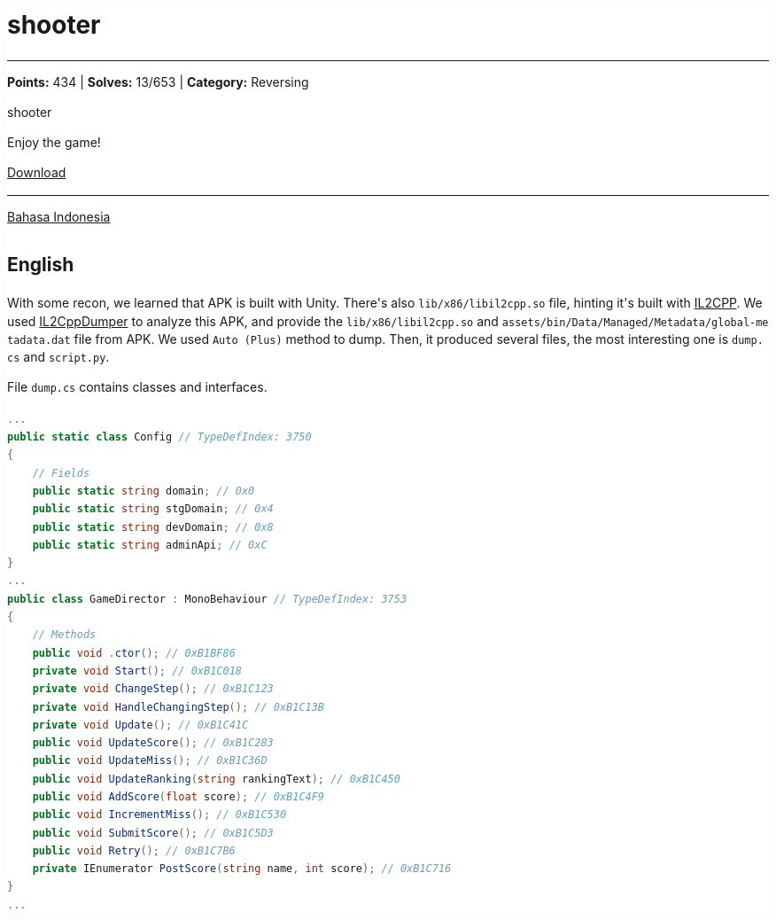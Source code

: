 # shooter
---
**Points:** 434 | **Solves:** 13/653 | **Category:** Reversing

shooter

Enjoy the game!

[Download](shooter.apk_d0d2ed9e7ba3c83354cbbf7ccf82541730b14a72)

---

[Bahasa Indonesia](#bahasa-indonesia)

## English
With some recon, we learned that APK is built with Unity. There's also `lib/x86/libil2cpp.so` file, hinting it's built with [IL2CPP](https://docs.unity3d.com/Manual/IL2CPP.html). We used [IL2CppDumper](https://github.com/Perfare/Il2CppDumper) to analyze this APK, and provide the `lib/x86/libil2cpp.so` and `assets/bin/Data/Managed/Metadata/global-metadata.dat` file from APK. We used `Auto (Plus)` method to dump. Then, it produced several files, the most interesting one is `dump.cs` and `script.py`.

File `dump.cs` contains classes and interfaces.
```c#
...
public static class Config // TypeDefIndex: 3750
{
	// Fields
	public static string domain; // 0x0
	public static string stgDomain; // 0x4
	public static string devDomain; // 0x8
	public static string adminApi; // 0xC
}
...
public class GameDirector : MonoBehaviour // TypeDefIndex: 3753
{
	// Methods
	public void .ctor(); // 0xB1BF86
	private void Start(); // 0xB1C018
	private void ChangeStep(); // 0xB1C123
	private void HandleChangingStep(); // 0xB1C13B
	private void Update(); // 0xB1C41C
	public void UpdateScore(); // 0xB1C283
	public void UpdateMiss(); // 0xB1C36D
	public void UpdateRanking(string rankingText); // 0xB1C450
	public void AddScore(float score); // 0xB1C4F9
	public void IncrementMiss(); // 0xB1C530
	public void SubmitScore(); // 0xB1C5D3
	public void Retry(); // 0xB1C7B6
	private IEnumerator PostScore(string name, int score); // 0xB1C716
}
...
```
